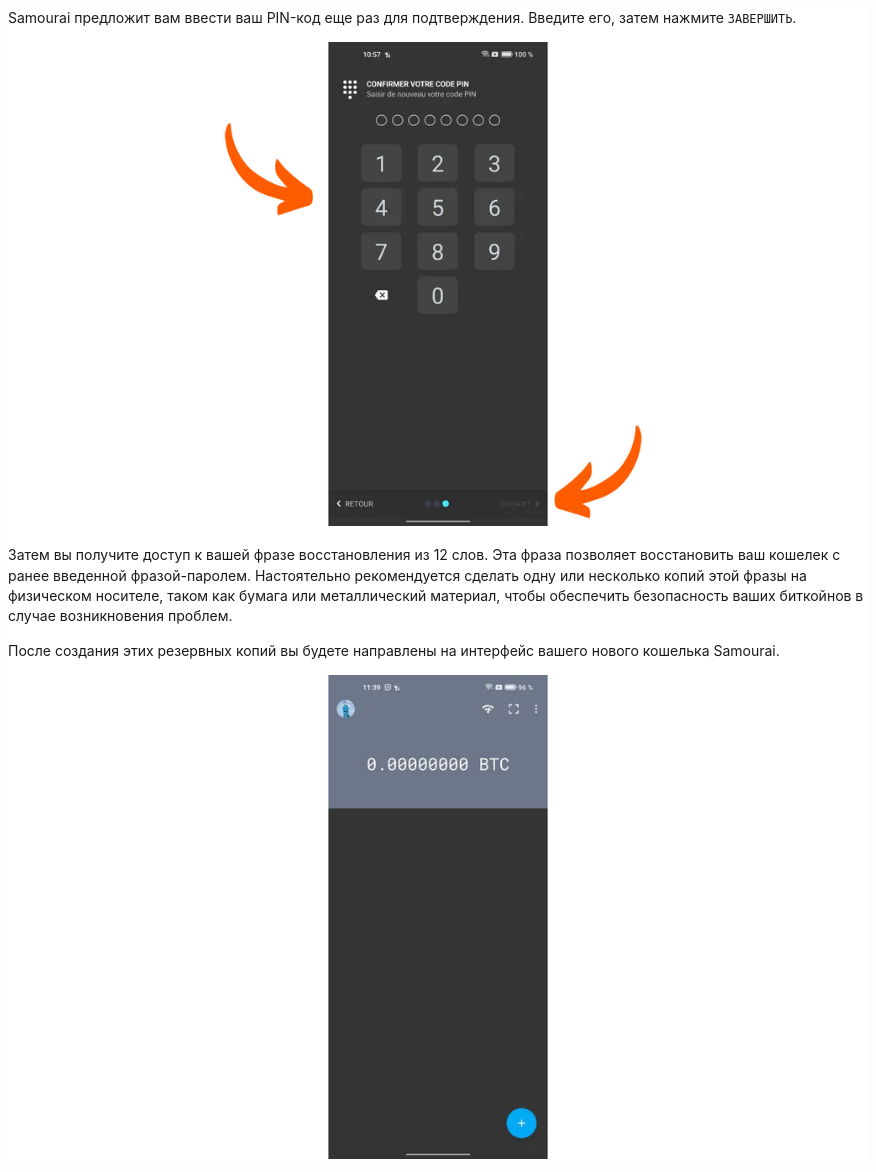 Samourai предложит вам ввести ваш PIN-код еще раз для подтверждения. Введите его, затем нажмите `ЗАВЕРШИТЬ`.

![samourai](assets/notext/13.webp)

Затем вы получите доступ к вашей фразе восстановления из 12 слов. Эта фраза позволяет восстановить ваш кошелек с ранее введенной фразой-паролем. Настоятельно рекомендуется сделать одну или несколько копий этой фразы на физическом носителе, таком как бумага или металлический материал, чтобы обеспечить безопасность ваших биткойнов в случае возникновения проблем.

После создания этих резервных копий вы будете направлены на интерфейс вашего нового кошелька Samourai.

![samourai](assets/notext/14.webp)
